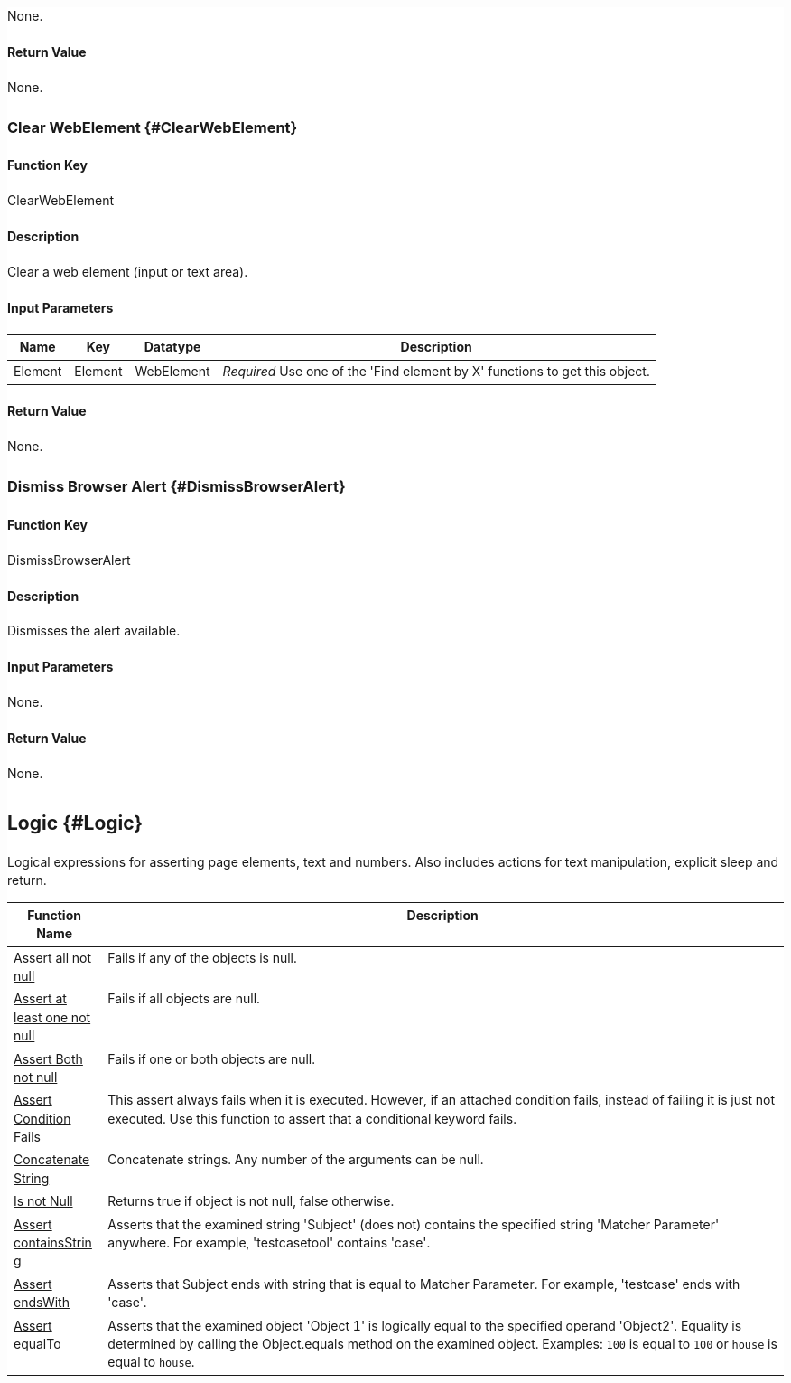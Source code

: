 None.

#### Return Value

None.

### Clear WebElement {#ClearWebElement}

#### Function Key

ClearWebElement

#### Description

Clear a web element (input or text area).

#### Input Parameters

| Name | Key | Datatype | Description |
| ----- | ---- | ---------- | -------------- |
| Element | Element | WebElement | *Required* Use one of the 'Find element by X' functions to get this object. |

#### Return Value

None.

### Dismiss Browser Alert {#DismissBrowserAlert}

#### Function Key

DismissBrowserAlert

#### Description

Dismisses the alert available.

#### Input Parameters

None.

#### Return Value

None.

## Logic {#Logic}

Logical expressions for asserting page elements, text and numbers. Also includes actions for text manipulation, explicit sleep and return.

| Function Name | Description |
| ----------------- | -------------- |
| [Assert all not null](#AssertAllNotNull) | Fails if any of the objects is null. |
| [Assert at least one not null](#AssertAtLeastOneNotNull) | Fails if all objects are null. |
| [Assert Both not null](#AssertBothNotNull) | Fails if one or both objects are null. |
| [Assert Condition Fails](#AssertConditionFails) | This assert always fails when it is executed. However, if an attached condition fails, instead of failing it is just not executed. Use this function to assert that a conditional keyword fails. |
| [Concatenate String](#ConcatenateString) | Concatenate strings. Any number of the arguments can be null. |
| [Is not Null](#IsNotNull) | Returns true if object is not null, false otherwise. |
| [Assert containsString](#AssertContainsStringNegetable) | Asserts that the examined string 'Subject' (does not) contains the specified string 'Matcher Parameter' anywhere. For example, 'testcasetool' contains 'case'. |
| [Assert endsWith](#AssertEndsWithNegetable) | Asserts that Subject ends with string that is equal to Matcher Parameter. For example, 'testcase' ends with 'case'. |
| [Assert equalTo](#AssertEqualToNegetable) | Asserts that the examined object 'Object 1' is logically equal to the specified operand 'Object2'. Equality is determined by calling the Object.equals method on the examined object. Examples: `100` is equal to `100` or `house` is equal to `house`. |